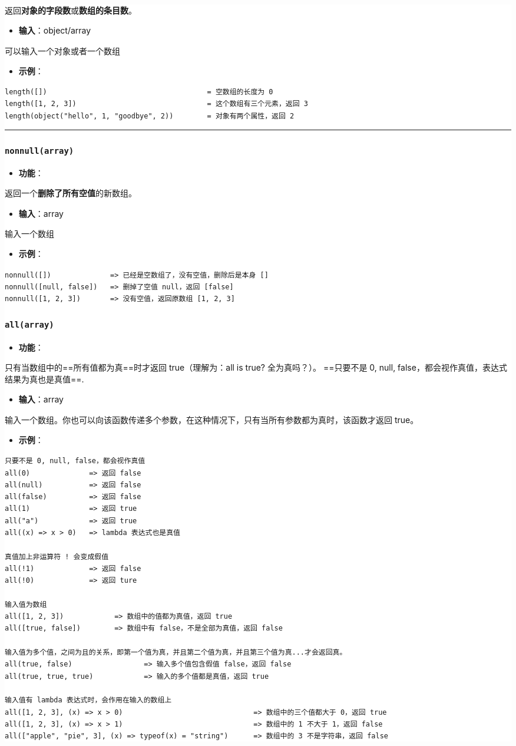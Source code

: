 返回**对象的字段数**或**数组的条目数**。

- **输入**：object/array

可以输入一个对象或者一个数组

- **示例**：

```
length([])                                      = 空数组的长度为 0
length([1, 2, 3])                               = 这个数组有三个元素，返回 3
length(object("hello", 1, "goodbye", 2))        = 对象有两个属性，返回 2
```

---

### `nonnull(array)`

- **功能**：

返回一个**删除了所有空值**的新数组。

- **输入**：array

输入一个数组

- **示例**：

```
nonnull([])              => 已经是空数组了，没有空值，删除后是本身 []
nonnull([null, false])   => 删掉了空值 null，返回 [false]
nonnull([1, 2, 3])       => 没有空值，返回原数组 [1, 2, 3]
```

### `all(array)`

- **功能**：

只有当数组中的==所有值都为真==时才返回 true（理解为：all is true? 全为真吗？）。 ==只要不是 0, null, false，都会视作真值，表达式结果为真也是真值==.

- **输入**：array

输入一个数组。你也可以向该函数传递多个参数，在这种情况下，只有当所有参数都为真时，该函数才返回 true。

- **示例**：

```
只要不是 0, null, false，都会视作真值
all(0)              => 返回 false
all(null)           => 返回 false
all(false)          => 返回 false
all(1)              => 返回 true
all("a")            => 返回 true
all((x) => x > 0)   => lambda 表达式也是真值

真值加上非运算符 ! 会变成假值
all(!1)             => 返回 false
all(!0)             => 返回 ture

输入值为数组
all([1, 2, 3])            => 数组中的值都为真值，返回 true
all([true, false])        => 数组中有 false，不是全部为真值，返回 false

输入值为多个值，之间为且的关系，即第一个值为真，并且第二个值为真，并且第三个值为真...才会返回真。
all(true, false)                 => 输入多个值包含假值 false，返回 false
all(true, true, true)            => 输入的多个值都是真值，返回 true

输入值有 lambda 表达式时，会作用在输入的数组上
all([1, 2, 3], (x) => x > 0)                               => 数组中的三个值都大于 0，返回 true
all([1, 2, 3], (x) => x > 1)                               => 数组中的 1 不大于 1，返回 false
all(["apple", "pie", 3], (x) => typeof(x) = "string")      => 数组中的 3 不是字符串，返回 false
```